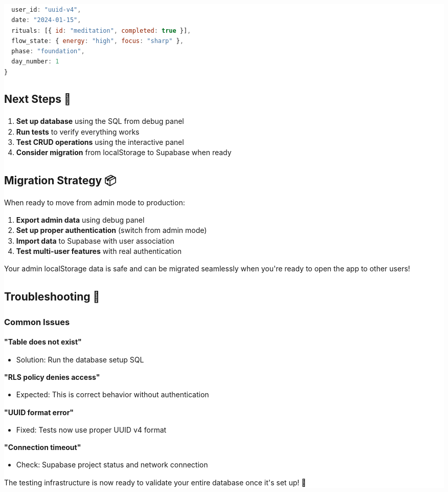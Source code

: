 ```javascript
  user_id: "uuid-v4",
  date: "2024-01-15",
  rituals: [{ id: "meditation", completed: true }],
  flow_state: { energy: "high", focus: "sharp" },
  phase: "foundation",
  day_number: 1
}
```

## Next Steps 🚀

1. **Set up database** using the SQL from debug panel
2. **Run tests** to verify everything works
3. **Test CRUD operations** using the interactive panel
4. **Consider migration** from localStorage to Supabase when ready

## Migration Strategy 📦

When ready to move from admin mode to production:

1. **Export admin data** using debug panel
2. **Set up proper authentication** (switch from admin mode)
3. **Import data** to Supabase with user association
4. **Test multi-user features** with real authentication

Your admin localStorage data is safe and can be migrated seamlessly when you're ready to open the app to other users!

## Troubleshooting 🔧

### **Common Issues**

**"Table does not exist"**

- Solution: Run the database setup SQL

**"RLS policy denies access"**

- Expected: This is correct behavior without authentication

**"UUID format error"**

- Fixed: Tests now use proper UUID v4 format

**"Connection timeout"**

- Check: Supabase project status and network connection

The testing infrastructure is now ready to validate your entire database once it's set up! 🎯
